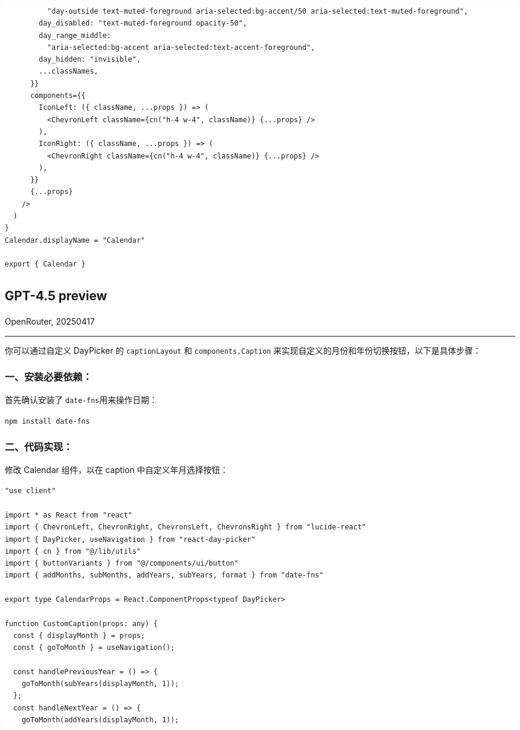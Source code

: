 ```
          "day-outside text-muted-foreground aria-selected:bg-accent/50 aria-selected:text-muted-foreground",
        day_disabled: "text-muted-foreground opacity-50",
        day_range_middle:
          "aria-selected:bg-accent aria-selected:text-accent-foreground",
        day_hidden: "invisible",
        ...classNames,
      }}
      components={{
        IconLeft: ({ className, ...props }) => (
          <ChevronLeft className={cn("h-4 w-4", className)} {...props} />
        ),
        IconRight: ({ className, ...props }) => (
          <ChevronRight className={cn("h-4 w-4", className)} {...props} />
        ),
      }}
      {...props}
    />
  )
}
Calendar.displayName = "Calendar"

export { Calendar }
```


## GPT-4.5 preview
OpenRouter, 20250417

---
你可以通过自定义 DayPicker 的 `captionLayout` 和 `components.Caption` 来实现自定义的月份和年份切换按钮，以下是具体步骤：

### 一、安装必要依赖：

首先确认安装了 `date-fns`用来操作日期：

```bash
npm install date-fns
```

### 二、代码实现：

修改 Calendar 组件，以在 caption 中自定义年月选择按钮：

```tsx
"use client"

import * as React from "react"
import { ChevronLeft, ChevronRight, ChevronsLeft, ChevronsRight } from "lucide-react"
import { DayPicker, useNavigation } from "react-day-picker"
import { cn } from "@/lib/utils"
import { buttonVariants } from "@/components/ui/button"
import { addMonths, subMonths, addYears, subYears, format } from "date-fns"

export type CalendarProps = React.ComponentProps<typeof DayPicker>

function CustomCaption(props: any) {
  const { displayMonth } = props;
  const { goToMonth } = useNavigation();

  const handlePreviousYear = () => {
    goToMonth(subYears(displayMonth, 1));
  };
  const handleNextYear = () => {
    goToMonth(addYears(displayMonth, 1));
```